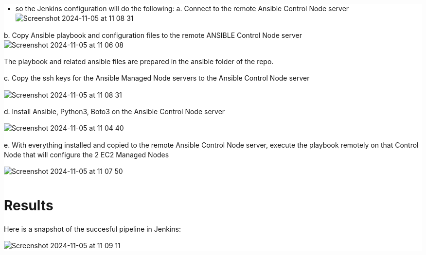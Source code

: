 - so the Jenkins configuration will do the following:
a. Connect to the remote Ansible Control Node server
![Screenshot 2024-11-05 at 11 08 31](https://github.com/user-attachments/assets/3e47d93c-0157-409e-963a-9bb25eee97a2)


b. Copy Ansible playbook and configuration files to the remote ANSIBLE Control Node server
![Screenshot 2024-11-05 at 11 06 08](https://github.com/user-attachments/assets/3ba0f19d-599c-4210-a8f2-2a1e112021c2)

The playbook and related ansible files are prepared in the ansible folder of the repo.

c. Copy the ssh keys for the Ansible Managed Node servers to the Ansible Control Node server

![Screenshot 2024-11-05 at 11 08 31](https://github.com/user-attachments/assets/3e47d93c-0157-409e-963a-9bb25eee97a2)

d. Install Ansible, Python3, Boto3 on the Ansible Control Node server

![Screenshot 2024-11-05 at 11 04 40](https://github.com/user-attachments/assets/a6ba6c3f-01c1-4b67-b027-7b7e0f069645)

e. With everything installed and copied to the remote Ansible Control Node server, execute the playbook remotely on that Control Node that will configure the 2 EC2 Managed Nodes

![Screenshot 2024-11-05 at 11 07 50](https://github.com/user-attachments/assets/423d6ae6-dea9-4bae-a95a-0bcb8abb6fb5)


# Results

Here is a snapshot of the succesful pipeline in Jenkins:

![Screenshot 2024-11-05 at 11 09 11](https://github.com/user-attachments/assets/94f06177-15cb-4379-9e32-15254bb50f2b)

